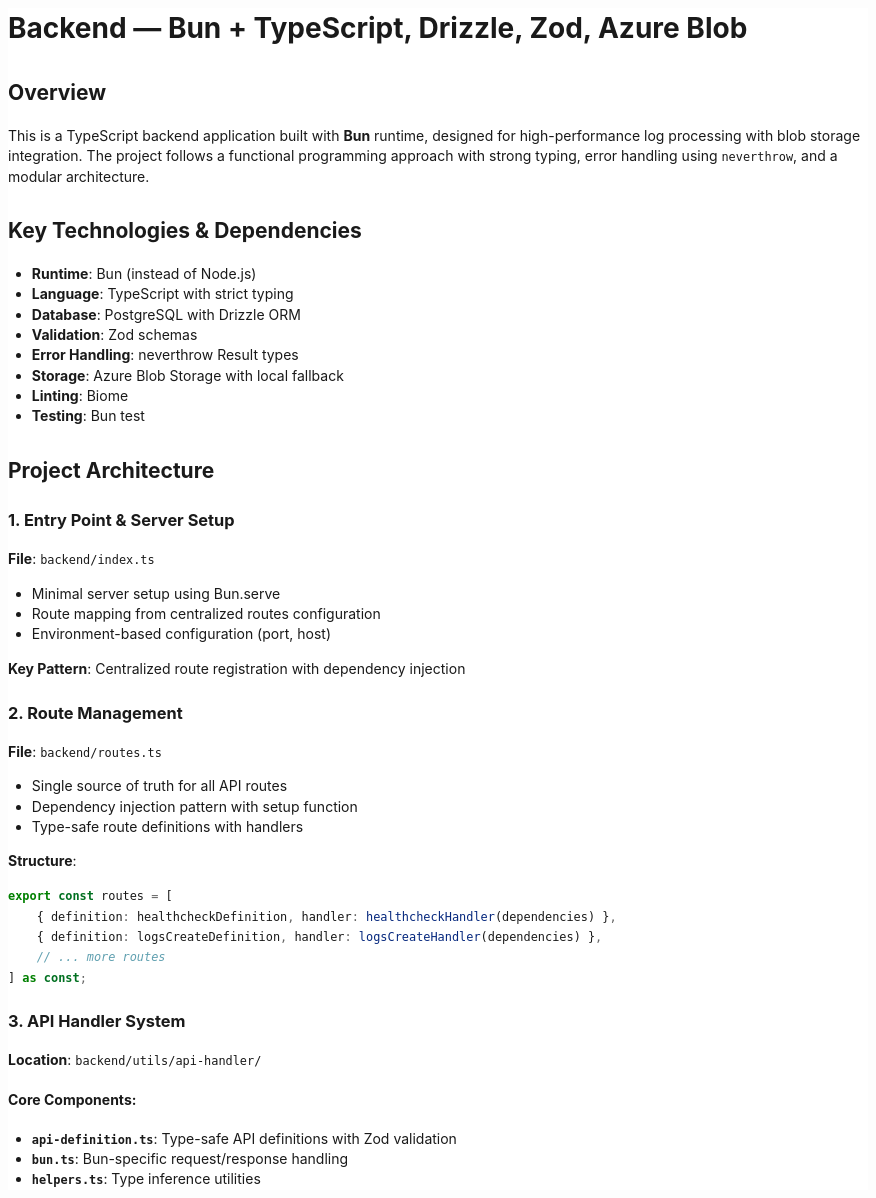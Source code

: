 # Backend — Bun + TypeScript, Drizzle, Zod, Azure Blob

## Overview

This is a TypeScript backend application built with **Bun** runtime, designed for high-performance log processing with blob storage integration. The project follows a functional programming approach with strong typing, error handling using `neverthrow`, and a modular architecture.

## Key Technologies & Dependencies

- **Runtime**: Bun (instead of Node.js)
- **Language**: TypeScript with strict typing
- **Database**: PostgreSQL with Drizzle ORM
- **Validation**: Zod schemas
- **Error Handling**: neverthrow Result types
- **Storage**: Azure Blob Storage with local fallback
- **Linting**: Biome
- **Testing**: Bun test

## Project Architecture

### 1. Entry Point & Server Setup

**File**: `backend/index.ts`
- Minimal server setup using Bun.serve
- Route mapping from centralized routes configuration
- Environment-based configuration (port, host)

**Key Pattern**: Centralized route registration with dependency injection

### 2. Route Management

**File**: `backend/routes.ts`
- Single source of truth for all API routes
- Dependency injection pattern with setup function
- Type-safe route definitions with handlers

**Structure**:
```typescript
export const routes = [
    { definition: healthcheckDefinition, handler: healthcheckHandler(dependencies) },
    { definition: logsCreateDefinition, handler: logsCreateHandler(dependencies) },
    // ... more routes
] as const;
```

### 3. API Handler System

**Location**: `backend/utils/api-handler/`

#### Core Components:
- **`api-definition.ts`**: Type-safe API definitions with Zod validation
- **`bun.ts`**: Bun-specific request/response handling
- **`helpers.ts`**: Type inference utilities
